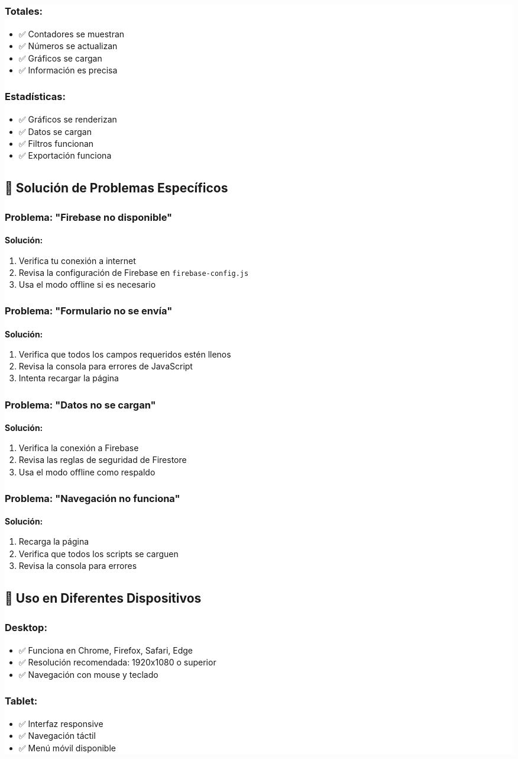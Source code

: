 ### **Totales:**
- ✅ Contadores se muestran
- ✅ Números se actualizan
- ✅ Gráficos se cargan
- ✅ Información es precisa

### **Estadísticas:**
- ✅ Gráficos se renderizan
- ✅ Datos se cargan
- ✅ Filtros funcionan
- ✅ Exportación funciona

## 🔧 **Solución de Problemas Específicos**

### **Problema: "Firebase no disponible"**
**Solución:**
1. Verifica tu conexión a internet
2. Revisa la configuración de Firebase en `firebase-config.js`
3. Usa el modo offline si es necesario

### **Problema: "Formulario no se envía"**
**Solución:**
1. Verifica que todos los campos requeridos estén llenos
2. Revisa la consola para errores de JavaScript
3. Intenta recargar la página

### **Problema: "Datos no se cargan"**
**Solución:**
1. Verifica la conexión a Firebase
2. Revisa las reglas de seguridad de Firestore
3. Usa el modo offline como respaldo

### **Problema: "Navegación no funciona"**
**Solución:**
1. Recarga la página
2. Verifica que todos los scripts se carguen
3. Revisa la consola para errores

## 📱 **Uso en Diferentes Dispositivos**

### **Desktop:**
- ✅ Funciona en Chrome, Firefox, Safari, Edge
- ✅ Resolución recomendada: 1920x1080 o superior
- ✅ Navegación con mouse y teclado

### **Tablet:**
- ✅ Interfaz responsive
- ✅ Navegación táctil
- ✅ Menú móvil disponible
